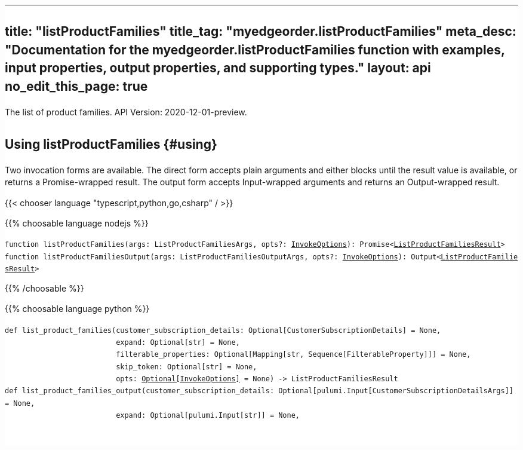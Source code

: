 
---
title: "listProductFamilies"
title_tag: "myedgeorder.listProductFamilies"
meta_desc: "Documentation for the myedgeorder.listProductFamilies function with examples, input properties, output properties, and supporting types."
layout: api
no_edit_this_page: true
---






The list of product families.
API Version: 2020-12-01-preview.




## Using listProductFamilies {#using}

Two invocation forms are available. The direct form accepts plain
arguments and either blocks until the result value is available, or
returns a Promise-wrapped result. The output form accepts
Input-wrapped arguments and returns an Output-wrapped result.

{{< chooser language "typescript,python,go,csharp" / >}}


{{% choosable language nodejs %}}
<div class="highlight"
><pre class="chroma"><code class="language-typescript" data-lang="typescript"
><span class="k">function </span>listProductFamilies<span class="p">(</span><span class="nx">args</span><span class="p">:</span> <span class="nx">ListProductFamiliesArgs</span><span class="p">,</span> <span class="nx">opts</span><span class="p">?:</span> <span class="nx"><a href="/docs/reference/pkg/nodejs/pulumi/pulumi/#InvokeOptions">InvokeOptions</a></span><span class="p">): Promise&lt;<span class="nx"><a href="#result">ListProductFamiliesResult</a></span>></span
><span class="k">
function </span>listProductFamiliesOutput<span class="p">(</span><span class="nx">args</span><span class="p">:</span> <span class="nx">ListProductFamiliesOutputArgs</span><span class="p">,</span> <span class="nx">opts</span><span class="p">?:</span> <span class="nx"><a href="/docs/reference/pkg/nodejs/pulumi/pulumi/#InvokeOptions">InvokeOptions</a></span><span class="p">): Output&lt;<span class="nx"><a href="#result">ListProductFamiliesResult</a></span>></span
></code></pre></div>
{{% /choosable %}}


{{% choosable language python %}}
<div class="highlight"><pre class="chroma"><code class="language-python" data-lang="python"
><span class="k">def </span>list_product_families<span class="p">(</span><span class="nx">customer_subscription_details</span><span class="p">:</span> <span class="nx">Optional[CustomerSubscriptionDetails]</span> = None<span class="p">,</span>
                          <span class="nx">expand</span><span class="p">:</span> <span class="nx">Optional[str]</span> = None<span class="p">,</span>
                          <span class="nx">filterable_properties</span><span class="p">:</span> <span class="nx">Optional[Mapping[str, Sequence[FilterableProperty]]]</span> = None<span class="p">,</span>
                          <span class="nx">skip_token</span><span class="p">:</span> <span class="nx">Optional[str]</span> = None<span class="p">,</span>
                          <span class="nx">opts</span><span class="p">:</span> <span class="nx"><a href="/docs/reference/pkg/python/pulumi/#pulumi.InvokeOptions">Optional[InvokeOptions]</a></span> = None<span class="p">) -&gt;</span> <span>ListProductFamiliesResult</span
><span class="k">
def </span>list_product_families_output<span class="p">(</span><span class="nx">customer_subscription_details</span><span class="p">:</span> <span class="nx">Optional[pulumi.Input[CustomerSubscriptionDetailsArgs]]</span> = None<span class="p">,</span>
                          <span class="nx">expand</span><span class="p">:</span> <span class="nx">Optional[pulumi.Input[str]]</span> = None<span class="p">,</span>